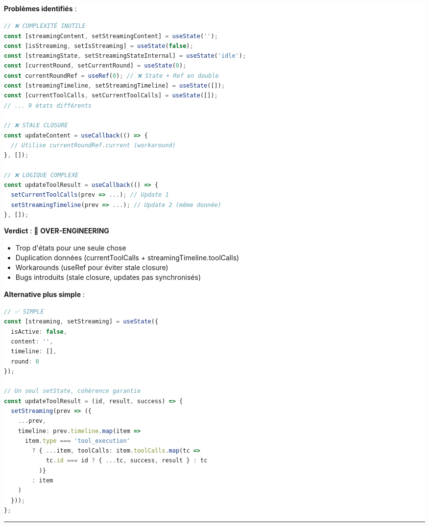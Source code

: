 **Problèmes identifiés** :

```typescript
// ❌ COMPLEXITÉ INUTILE
const [streamingContent, setStreamingContent] = useState('');
const [isStreaming, setIsStreaming] = useState(false);
const [streamingState, setStreamingStateInternal] = useState('idle');
const [currentRound, setCurrentRound] = useState(0);
const currentRoundRef = useRef(0); // ❌ State + Ref en double
const [streamingTimeline, setStreamingTimeline] = useState([]);
const [currentToolCalls, setCurrentToolCalls] = useState([]);
// ... 9 états différents

// ❌ STALE CLOSURE
const updateContent = useCallback(() => {
  // Utilise currentRoundRef.current (workaround)
}, []);

// ❌ LOGIQUE COMPLEXE
const updateToolResult = useCallback(() => {
  setCurrentToolCalls(prev => ...); // Update 1
  setStreamingTimeline(prev => ...); // Update 2 (même donnée)
}, []);
```

**Verdict** : 🔴 **OVER-ENGINEERING**
- Trop d'états pour une seule chose
- Duplication données (currentToolCalls + streamingTimeline.toolCalls)
- Workarounds (useRef pour éviter stale closure)
- Bugs introduits (stale closure, updates pas synchronisés)

**Alternative plus simple** :
```typescript
// ✅ SIMPLE
const [streaming, setStreaming] = useState({
  isActive: false,
  content: '',
  timeline: [],
  round: 0
});

// Un seul setState, cohérence garantie
const updateToolResult = (id, result, success) => {
  setStreaming(prev => ({
    ...prev,
    timeline: prev.timeline.map(item => 
      item.type === 'tool_execution'
        ? { ...item, toolCalls: item.toolCalls.map(tc => 
            tc.id === id ? { ...tc, success, result } : tc
          )}
        : item
    )
  }));
};
```

---